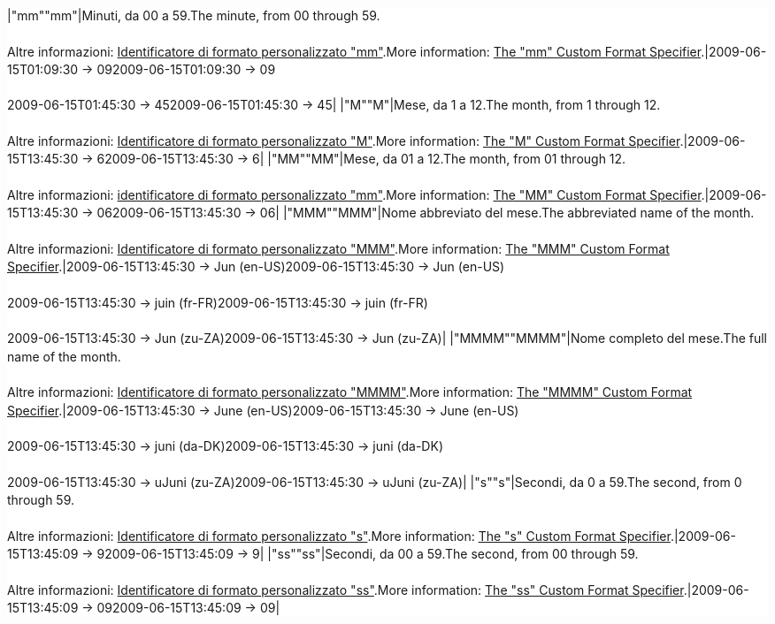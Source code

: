 |<span data-ttu-id="b3fe9-255">"mm"</span><span class="sxs-lookup"><span data-stu-id="b3fe9-255">"mm"</span></span>|<span data-ttu-id="b3fe9-256">Minuti, da 00 a 59.</span><span class="sxs-lookup"><span data-stu-id="b3fe9-256">The minute, from 00 through 59.</span></span><br /><br /> <span data-ttu-id="b3fe9-257">Altre informazioni: [Identificatore di formato personalizzato "mm"](#mmSpecifier).</span><span class="sxs-lookup"><span data-stu-id="b3fe9-257">More information: [The "mm" Custom Format Specifier](#mmSpecifier).</span></span>|<span data-ttu-id="b3fe9-258">2009-06-15T01:09:30 -> 09</span><span class="sxs-lookup"><span data-stu-id="b3fe9-258">2009-06-15T01:09:30 -> 09</span></span><br /><br /> <span data-ttu-id="b3fe9-259">2009-06-15T01:45:30 -> 45</span><span class="sxs-lookup"><span data-stu-id="b3fe9-259">2009-06-15T01:45:30 -> 45</span></span>|
|<span data-ttu-id="b3fe9-260">"M"</span><span class="sxs-lookup"><span data-stu-id="b3fe9-260">"M"</span></span>|<span data-ttu-id="b3fe9-261">Mese, da 1 a 12.</span><span class="sxs-lookup"><span data-stu-id="b3fe9-261">The month, from 1 through 12.</span></span><br /><br /> <span data-ttu-id="b3fe9-262">Altre informazioni: [Identificatore di formato personalizzato "M"](#M_Specifier).</span><span class="sxs-lookup"><span data-stu-id="b3fe9-262">More information: [The "M" Custom Format Specifier](#M_Specifier).</span></span>|<span data-ttu-id="b3fe9-263">2009-06-15T13:45:30 -> 6</span><span class="sxs-lookup"><span data-stu-id="b3fe9-263">2009-06-15T13:45:30 -> 6</span></span>|
|<span data-ttu-id="b3fe9-264">"MM"</span><span class="sxs-lookup"><span data-stu-id="b3fe9-264">"MM"</span></span>|<span data-ttu-id="b3fe9-265">Mese, da 01 a 12.</span><span class="sxs-lookup"><span data-stu-id="b3fe9-265">The month, from 01 through 12.</span></span><br /><br /> <span data-ttu-id="b3fe9-266">Altre informazioni: [identificatore di formato personalizzato "mm"](#MM_Specifier).</span><span class="sxs-lookup"><span data-stu-id="b3fe9-266">More information: [The "MM" Custom Format Specifier](#MM_Specifier).</span></span>|<span data-ttu-id="b3fe9-267">2009-06-15T13:45:30 -> 06</span><span class="sxs-lookup"><span data-stu-id="b3fe9-267">2009-06-15T13:45:30 -> 06</span></span>|
|<span data-ttu-id="b3fe9-268">"MMM"</span><span class="sxs-lookup"><span data-stu-id="b3fe9-268">"MMM"</span></span>|<span data-ttu-id="b3fe9-269">Nome abbreviato del mese.</span><span class="sxs-lookup"><span data-stu-id="b3fe9-269">The abbreviated name of the month.</span></span><br /><br /> <span data-ttu-id="b3fe9-270">Altre informazioni: [Identificatore di formato personalizzato "MMM"](#MMM_Specifier).</span><span class="sxs-lookup"><span data-stu-id="b3fe9-270">More information: [The "MMM" Custom Format Specifier](#MMM_Specifier).</span></span>|<span data-ttu-id="b3fe9-271">2009-06-15T13:45:30 -> Jun (en-US)</span><span class="sxs-lookup"><span data-stu-id="b3fe9-271">2009-06-15T13:45:30 -> Jun (en-US)</span></span><br /><br /> <span data-ttu-id="b3fe9-272">2009-06-15T13:45:30 -> juin (fr-FR)</span><span class="sxs-lookup"><span data-stu-id="b3fe9-272">2009-06-15T13:45:30 -> juin (fr-FR)</span></span><br /><br /> <span data-ttu-id="b3fe9-273">2009-06-15T13:45:30 -> Jun (zu-ZA)</span><span class="sxs-lookup"><span data-stu-id="b3fe9-273">2009-06-15T13:45:30 -> Jun (zu-ZA)</span></span>|
|<span data-ttu-id="b3fe9-274">"MMMM"</span><span class="sxs-lookup"><span data-stu-id="b3fe9-274">"MMMM"</span></span>|<span data-ttu-id="b3fe9-275">Nome completo del mese.</span><span class="sxs-lookup"><span data-stu-id="b3fe9-275">The full name of the month.</span></span><br /><br /> <span data-ttu-id="b3fe9-276">Altre informazioni: [Identificatore di formato personalizzato "MMMM"](#MMMM_Specifier).</span><span class="sxs-lookup"><span data-stu-id="b3fe9-276">More information: [The "MMMM" Custom Format Specifier](#MMMM_Specifier).</span></span>|<span data-ttu-id="b3fe9-277">2009-06-15T13:45:30 -> June (en-US)</span><span class="sxs-lookup"><span data-stu-id="b3fe9-277">2009-06-15T13:45:30 -> June (en-US)</span></span><br /><br /> <span data-ttu-id="b3fe9-278">2009-06-15T13:45:30 -> juni (da-DK)</span><span class="sxs-lookup"><span data-stu-id="b3fe9-278">2009-06-15T13:45:30 -> juni (da-DK)</span></span><br /><br /> <span data-ttu-id="b3fe9-279">2009-06-15T13:45:30 -> uJuni (zu-ZA)</span><span class="sxs-lookup"><span data-stu-id="b3fe9-279">2009-06-15T13:45:30 -> uJuni (zu-ZA)</span></span>|
|<span data-ttu-id="b3fe9-280">"s"</span><span class="sxs-lookup"><span data-stu-id="b3fe9-280">"s"</span></span>|<span data-ttu-id="b3fe9-281">Secondi, da 0 a 59.</span><span class="sxs-lookup"><span data-stu-id="b3fe9-281">The second, from 0 through 59.</span></span><br /><br /> <span data-ttu-id="b3fe9-282">Altre informazioni: [Identificatore di formato personalizzato "s"](#sSpecifier).</span><span class="sxs-lookup"><span data-stu-id="b3fe9-282">More information: [The "s" Custom Format Specifier](#sSpecifier).</span></span>|<span data-ttu-id="b3fe9-283">2009-06-15T13:45:09 -> 9</span><span class="sxs-lookup"><span data-stu-id="b3fe9-283">2009-06-15T13:45:09 -> 9</span></span>|
|<span data-ttu-id="b3fe9-284">"ss"</span><span class="sxs-lookup"><span data-stu-id="b3fe9-284">"ss"</span></span>|<span data-ttu-id="b3fe9-285">Secondi, da 00 a 59.</span><span class="sxs-lookup"><span data-stu-id="b3fe9-285">The second, from 00 through 59.</span></span><br /><br /> <span data-ttu-id="b3fe9-286">Altre informazioni: [Identificatore di formato personalizzato "ss"](#ssSpecifier).</span><span class="sxs-lookup"><span data-stu-id="b3fe9-286">More information: [The "ss" Custom Format Specifier](#ssSpecifier).</span></span>|<span data-ttu-id="b3fe9-287">2009-06-15T13:45:09 -> 09</span><span class="sxs-lookup"><span data-stu-id="b3fe9-287">2009-06-15T13:45:09 -> 09</span></span>|
